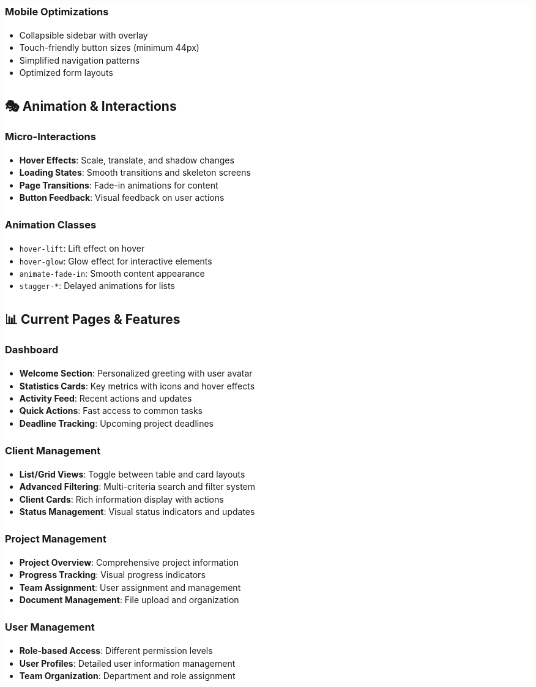 ### **Mobile Optimizations**

- Collapsible sidebar with overlay
- Touch-friendly button sizes (minimum 44px)
- Simplified navigation patterns
- Optimized form layouts

## 🎭 Animation & Interactions

### **Micro-Interactions**

- **Hover Effects**: Scale, translate, and shadow changes
- **Loading States**: Smooth transitions and skeleton screens
- **Page Transitions**: Fade-in animations for content
- **Button Feedback**: Visual feedback on user actions

### **Animation Classes**

- `hover-lift`: Lift effect on hover
- `hover-glow`: Glow effect for interactive elements
- `animate-fade-in`: Smooth content appearance
- `stagger-*`: Delayed animations for lists

## 📊 Current Pages & Features

### **Dashboard**

- **Welcome Section**: Personalized greeting with user avatar
- **Statistics Cards**: Key metrics with icons and hover effects
- **Activity Feed**: Recent actions and updates
- **Quick Actions**: Fast access to common tasks
- **Deadline Tracking**: Upcoming project deadlines

### **Client Management**

- **List/Grid Views**: Toggle between table and card layouts
- **Advanced Filtering**: Multi-criteria search and filter system
- **Client Cards**: Rich information display with actions
- **Status Management**: Visual status indicators and updates

### **Project Management**

- **Project Overview**: Comprehensive project information
- **Progress Tracking**: Visual progress indicators
- **Team Assignment**: User assignment and management
- **Document Management**: File upload and organization

### **User Management**

- **Role-based Access**: Different permission levels
- **User Profiles**: Detailed user information management
- **Team Organization**: Department and role assignment

